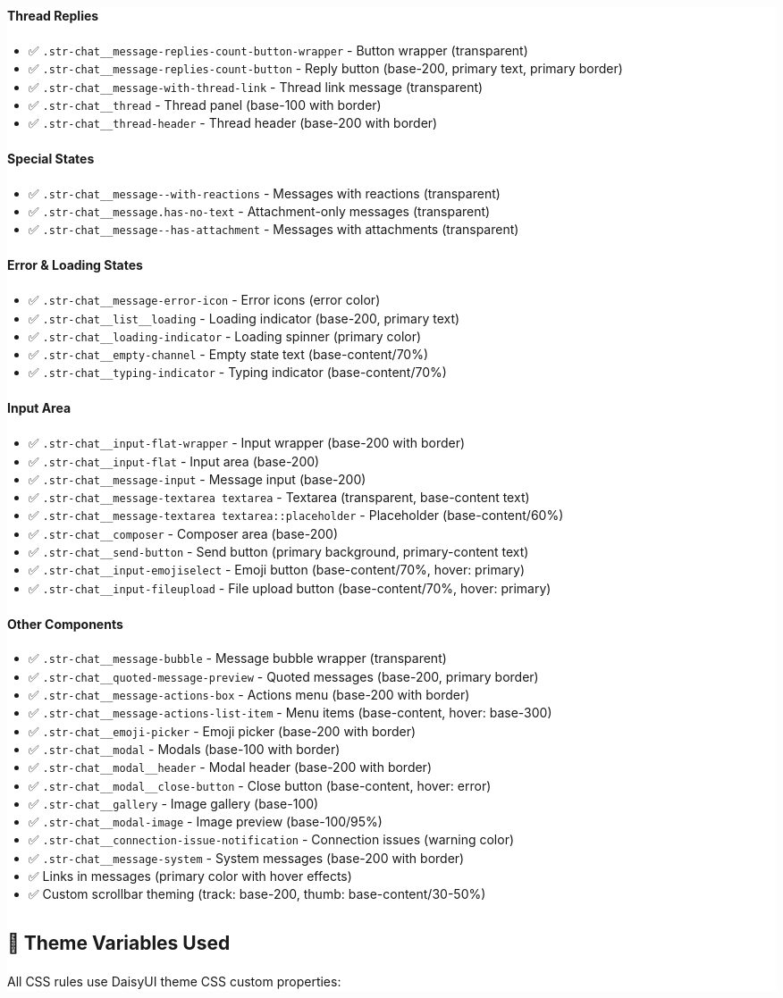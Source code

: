 #### Thread Replies
- ✅ `.str-chat__message-replies-count-button-wrapper` - Button wrapper (transparent)
- ✅ `.str-chat__message-replies-count-button` - Reply button (base-200, primary text, primary border)
- ✅ `.str-chat__message-with-thread-link` - Thread link message (transparent)
- ✅ `.str-chat__thread` - Thread panel (base-100 with border)
- ✅ `.str-chat__thread-header` - Thread header (base-200 with border)

#### Special States
- ✅ `.str-chat__message--with-reactions` - Messages with reactions (transparent)
- ✅ `.str-chat__message.has-no-text` - Attachment-only messages (transparent)
- ✅ `.str-chat__message--has-attachment` - Messages with attachments (transparent)

#### Error & Loading States
- ✅ `.str-chat__message-error-icon` - Error icons (error color)
- ✅ `.str-chat__list__loading` - Loading indicator (base-200, primary text)
- ✅ `.str-chat__loading-indicator` - Loading spinner (primary color)
- ✅ `.str-chat__empty-channel` - Empty state text (base-content/70%)
- ✅ `.str-chat__typing-indicator` - Typing indicator (base-content/70%)

#### Input Area
- ✅ `.str-chat__input-flat-wrapper` - Input wrapper (base-200 with border)
- ✅ `.str-chat__input-flat` - Input area (base-200)
- ✅ `.str-chat__message-input` - Message input (base-200)
- ✅ `.str-chat__message-textarea textarea` - Textarea (transparent, base-content text)
- ✅ `.str-chat__message-textarea textarea::placeholder` - Placeholder (base-content/60%)
- ✅ `.str-chat__composer` - Composer area (base-200)
- ✅ `.str-chat__send-button` - Send button (primary background, primary-content text)
- ✅ `.str-chat__input-emojiselect` - Emoji button (base-content/70%, hover: primary)
- ✅ `.str-chat__input-fileupload` - File upload button (base-content/70%, hover: primary)

#### Other Components
- ✅ `.str-chat__message-bubble` - Message bubble wrapper (transparent)
- ✅ `.str-chat__quoted-message-preview` - Quoted messages (base-200, primary border)
- ✅ `.str-chat__message-actions-box` - Actions menu (base-200 with border)
- ✅ `.str-chat__message-actions-list-item` - Menu items (base-content, hover: base-300)
- ✅ `.str-chat__emoji-picker` - Emoji picker (base-200 with border)
- ✅ `.str-chat__modal` - Modals (base-100 with border)
- ✅ `.str-chat__modal__header` - Modal header (base-200 with border)
- ✅ `.str-chat__modal__close-button` - Close button (base-content, hover: error)
- ✅ `.str-chat__gallery` - Image gallery (base-100)
- ✅ `.str-chat__modal-image` - Image preview (base-100/95%)
- ✅ `.str-chat__connection-issue-notification` - Connection issues (warning color)
- ✅ `.str-chat__message-system` - System messages (base-200 with border)
- ✅ Links in messages (primary color with hover effects)
- ✅ Custom scrollbar theming (track: base-200, thumb: base-content/30-50%)

## 🎨 Theme Variables Used

All CSS rules use DaisyUI theme CSS custom properties:
